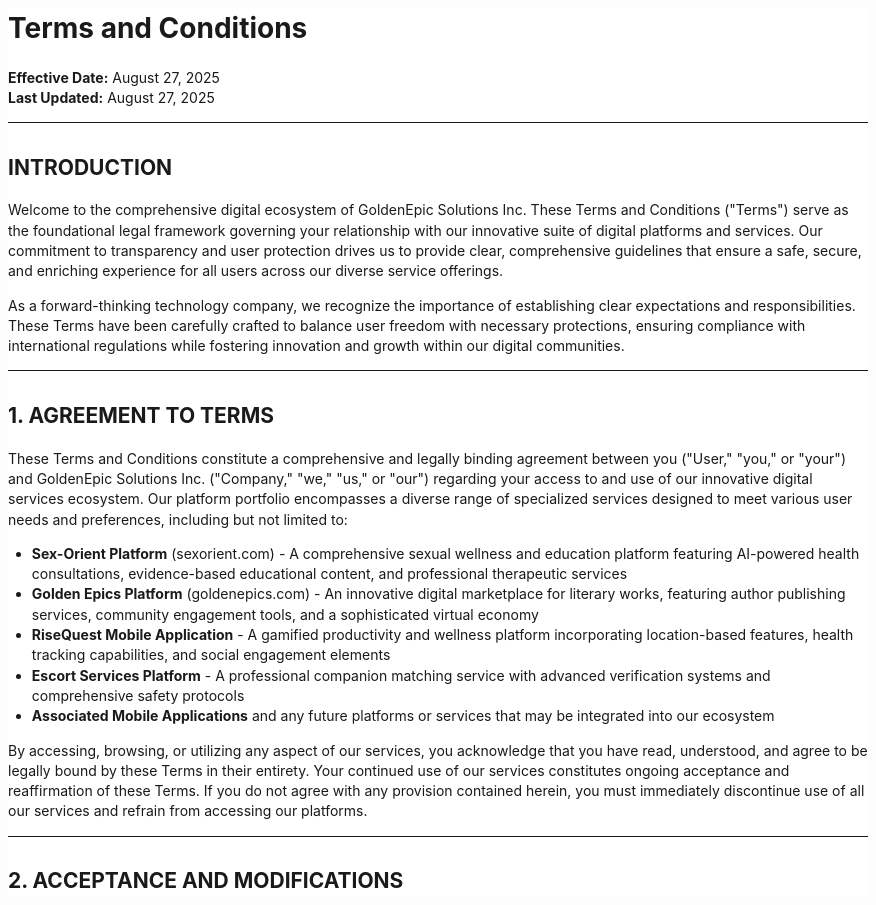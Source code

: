 # Terms and Conditions

**Effective Date:** August 27, 2025  
**Last Updated:** August 27, 2025

---

## INTRODUCTION

Welcome to the comprehensive digital ecosystem of GoldenEpic Solutions Inc. These Terms and Conditions ("Terms") serve as the foundational legal framework governing your relationship with our innovative suite of digital platforms and services. Our commitment to transparency and user protection drives us to provide clear, comprehensive guidelines that ensure a safe, secure, and enriching experience for all users across our diverse service offerings.

As a forward-thinking technology company, we recognize the importance of establishing clear expectations and responsibilities. These Terms have been carefully crafted to balance user freedom with necessary protections, ensuring compliance with international regulations while fostering innovation and growth within our digital communities.

---

## 1. AGREEMENT TO TERMS

These Terms and Conditions constitute a comprehensive and legally binding agreement between you ("User," "you," or "your") and GoldenEpic Solutions Inc. ("Company," "we," "us," or "our") regarding your access to and use of our innovative digital services ecosystem. Our platform portfolio encompasses a diverse range of specialized services designed to meet various user needs and preferences, including but not limited to:

- **Sex-Orient Platform** (sexorient.com) - A comprehensive sexual wellness and education platform featuring AI-powered health consultations, evidence-based educational content, and professional therapeutic services
- **Golden Epics Platform** (goldenepics.com) - An innovative digital marketplace for literary works, featuring author publishing services, community engagement tools, and a sophisticated virtual economy
- **RiseQuest Mobile Application** - A gamified productivity and wellness platform incorporating location-based features, health tracking capabilities, and social engagement elements
- **Escort Services Platform** - A professional companion matching service with advanced verification systems and comprehensive safety protocols
- **Associated Mobile Applications** and any future platforms or services that may be integrated into our ecosystem

By accessing, browsing, or utilizing any aspect of our services, you acknowledge that you have read, understood, and agree to be legally bound by these Terms in their entirety. Your continued use of our services constitutes ongoing acceptance and reaffirmation of these Terms. If you do not agree with any provision contained herein, you must immediately discontinue use of all our services and refrain from accessing our platforms.

---

## 2. ACCEPTANCE AND MODIFICATIONS
